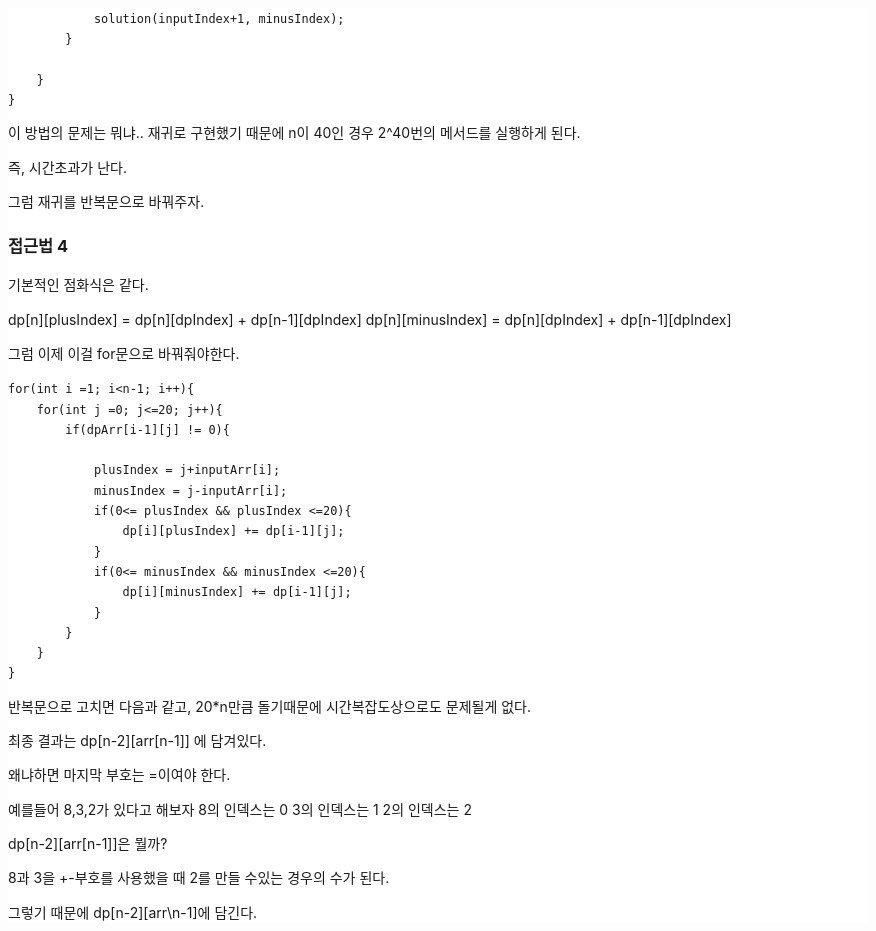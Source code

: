 ```
            solution(inputIndex+1, minusIndex);  
        }  
  
    }  
}
```

이 방법의 문제는 뭐냐.. 재귀로 구현했기 때문에 n이 40인 경우 2^40번의 메서드를 실행하게 된다.

즉, 시간초과가 난다.

그럼 재귀를 반복문으로 바꿔주자.

### 접근법 4

기본적인 점화식은 같다.

dp\[n]\[plusIndex] = dp\[n]\[dpIndex] + dp\[n-1]\[dpIndex]
dp\[n]\[minusIndex] = dp\[n]\[dpIndex] + dp\[n-1]\[dpIndex]

그럼 이제 이걸 for문으로 바꿔줘야한다.


```
for(int i =1; i<n-1; i++){
	for(int j =0; j<=20; j++){
		if(dpArr[i-1][j] != 0){

			plusIndex = j+inputArr[i];
			minusIndex = j-inputArr[i];
			if(0<= plusIndex && plusIndex <=20){
				dp[i][plusIndex] += dp[i-1][j]; 
			}
			if(0<= minusIndex && minusIndex <=20){
				dp[i][minusIndex] += dp[i-1][j];
			}
		}
	}
}
```

반복문으로 고치면 다음과 같고, 20\*n만큼 돌기때문에 시간복잡도상으로도 문제될게 없다.

최종 결과는 dp\[n-2]\[arr\[n-1]] 에 담겨있다.

왜냐하면 마지막 부호는 =이여야 한다.

예를들어 8,3,2가 있다고 해보자
8의 인덱스는 0
3의 인덱스는 1
2의 인덱스는 2

dp\[n-2]\[arr\[n-1]]은 뭘까?

8과 3을 +-부호를 사용했을 때 2를 만들 수있는 경우의 수가 된다.

그렇기 때문에 dp\[n-2]\[arr\n-1]에 담긴다.
